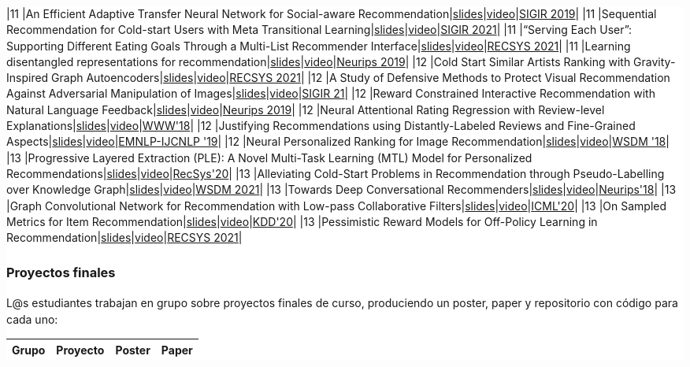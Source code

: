 |11       |An Efficient Adaptive Transfer Neural Network for Social-aware Recommendation|[slides](https://drive.google.com/file/d/14_armbAS3eraJtdl8pYpeiO6i7QRboxh/view?usp=sharing)|[video](https://drive.google.com/file/d/1CYzYkSuxxYlPYiEqyAa02TM6IMzudTlC/view?usp=sharing)|[SIGIR 2019](https://dl.acm.org/doi/10.1145/3331184.3331192)|
|11       |Sequential Recommendation for Cold-start Users with Meta Transitional Learning|[slides](https://drive.google.com/file/d/1Gtl0Wya5ZzqGodNKIIwEZKt04mAfPIQU/view?usp=sharing)|[video](https://drive.google.com/file/d/1Z64bDh-0a3Z38P4LKIRZceoGKxfcddsI/view?usp=sharing)|[SIGIR 2021](http://people.tamu.edu/~jwang713/pubs/MetaTL-sigir2021)|
|11       |“Serving Each User”: Supporting Different Eating Goals Through a Multi-List Recommender Interface|[slides](https://drive.google.com/file/d/1p-xbuH34xfilAmZ9YwSeLdJO1ar_n62O/view?usp=sharing)|[video](https://drive.google.com/file/d/1sVQ2vm_6CCwZXJCkskkPBDrK8aWht79Q/view?usp=sharing)|[RECSYS 2021](https://dl.acm.org/doi/pdf/10.1145/3460231.3474232)|
|11       |Learning disentangled representations for recommendation|[slides](https://drive.google.com/file/d/1JZGVGwzrJ61sT7KK3v_o64EzoyyWg5yY/view?usp=sharing)|[video](https://drive.google.com/file/d/14Q4oD-1sKjfL99EvA72gkwL0dYmrUjT9/view?usp=sharing)|[Neurips 2019](https://dl.acm.org/doi/abs/10.5555/3454287.3454800)|
|12       |Cold Start Similar Artists Ranking with Gravity-Inspired Graph Autoencoders|[slides](https://drive.google.com/file/d/1MoKhaqvM1xFrL786lO1ImabyGZ2i5BpS/view?usp=sharing)|[video](https://drive.google.com/file/d/1HdGrK2g2dgc7gzM6cgclYIFBYD7nKBs-/view?usp=sharing)|[RECSYS 2021](https://arxiv.org/pdf/2108.01053.pdf)|
|12       |A Study of Defensive Methods to Protect Visual Recommendation Against Adversarial Manipulation of Images|[slides](https://drive.google.com/file/d/1z3i3GYMLXzrxDalQMi-QX6tv_GtHZUpF/view?usp=sharing)|[video](https://drive.google.com/file/d/1o6lsiuUyyGb8wu4P9_p8etV0EON7JN93/view?usp=sharing)|[SIGIR 21](https://dl.acm.org/doi/abs/10.1145/3404835.3462848)|
|12       |Reward Constrained Interactive Recommendation with Natural Language Feedback|[slides](https://drive.google.com/file/d/1MMeiiQfnraZXYDBJiONgs5Q0dPWduBo2/view?usp=sharing)|[video](https://drive.google.com/file/d/1kpidqRMutix3GBP49_LRVFLb3_ILL0LF/view?usp=sharing)|[Neurips 2019](https://papers.nips.cc/paper/2019/hash/52130c418d4f02c74f74a5bc1f8020b2-Abstract.html)|
|12       |Neural Attentional Rating Regression with Review-level Explanations|[slides](https://drive.google.com/file/d/1Vf1XvQEet1O7eoC4t2hi_Jha7iWvmnJu/view?usp=sharing)|[video](https://drive.google.com/file/d/1M2pSKx2hQHiPahwEpp3uJ_LZc7H36QAM/view?usp=sharing)|[WWW'18](https://dl.acm.org/doi/10.1145/3178876.3186070)|
|12       |Justifying Recommendations using Distantly-Labeled Reviews and Fine-Grained Aspects|[slides](https://drive.google.com/file/d/1LyMIUACq-_wrXL661BvBArtQ4_pVudsA/view?usp=sharing)|[video](https://drive.google.com/file/d/1jayH4aDRbPnw8_k36agLfgzyisxU5TTd/view?usp=sharing)|[EMNLP-IJCNLP '19](https://cseweb.ucsd.edu/~jmcauley/pdfs/emnlp19a.pdf)|
|12       |Neural Personalized Ranking for Image Recommendation|[slides](https://drive.google.com/file/d/1GZGqHAf7SRxhSVEZ4O3bNAWngGnJnqxJ/view?usp=sharing)|[video](https://drive.google.com/file/d/1dACQJJnTCu2hPzOyqjCuOJY5yiiEe7h6/view?usp=sharing)|[WSDM '18](https://dl.acm.org/doi/10.1145/3159652.3159728)|
|13       |Progressive Layered Extraction (PLE): A Novel Multi-Task Learning (MTL) Model for Personalized Recommendations|[slides](https://drive.google.com/file/d/1kQf0uv-7mAiCESALmCJInBo6__DEac_g/view?usp=sharing)|[video](https://drive.google.com/file/d/1EHz5xNHPixO0-Fp2P1DwM85lQdDldu3o/view?usp=sharing)|[RecSys'20](https://dl.acm.org/doi/10.1145/3383313.3412236)|
|13       |Alleviating Cold-Start Problems in Recommendation through Pseudo-Labelling over Knowledge Graph|[slides](https://drive.google.com/file/d/1HiKyHMkWpd0s2bdedb-BoNE7awRdpEpd/view?usp=sharing)|[video](https://drive.google.com/file/d/1KPx84eReljnuy4yjgtnkf8490UoL4PRb/view?usp=sharing)|[WSDM 2021](https://arxiv.org/abs/2011.05061)|
|13       |Towards Deep Conversational Recommenders|[slides](https://drive.google.com/file/d/1ei9CCwlb73oGGh00xEehq8Vk7H06Ybc6/view?usp=sharing)|[video](https://drive.google.com/file/d/1hT5k2urDP5pHY7rjwB95q89VlahGX56q/view?usp=sharing)|[Neurips'18](https://proceedings.neurips.cc/paper/2018/file/800de15c79c8d840f4e78d3af937d4d4-Paper.pdf)|
|13       |Graph Convolutional Network for Recommendation with Low-pass Collaborative Filters|[slides](https://drive.google.com/file/d/1yqY5D-vgxICvIQ0iIsUNhrsttrzyX4M9/view?usp=sharing)|[video](https://drive.google.com/file/d/1qoOqiqB0MFvijqlgX4V4pWMWt5E4EoK9/view?usp=sharing)|[ICML'20](https://proceedings.icml.cc/static/paper_files/icml/2020/530-Paper.pdf)|
|13       |On Sampled Metrics for Item Recommendation|[slides](https://drive.google.com/file/d/1tfIs8xXJLzkD8XiYKOVPB7rbYlYYi_Z7/view?usp=sharing)|[video](https://drive.google.com/file/d/1JgEyER47enp52cXF8_K4U2UOx85XqSqV/view?usp=sharing)|[KDD'20](https://doi.org/10.1145/3394486.3403226)|
|13       |Pessimistic Reward Models for Off-Policy Learning in Recommendation|[slides](https://drive.google.com/file/d/16A32tcnfy6ho8noaIwW2TBr2QyPbwPjY/view?usp=sharing)|[video](https://drive.google.com/file/d/1G5tsMZcFxqcIj97pwmLWb7CYVFN1fSKr/view?usp=sharing)|[RECSYS 2021](https://dl.acm.org/doi/10.1145/3460231.3474247)|

### Proyectos finales

L@s estudiantes trabajan en grupo sobre proyectos finales de curso, produciendo un poster, paper y repositorio con código para cada uno:






| Grupo | Proyecto             | Poster | Paper | 
|:------|:---------------------|:------:|:-----:|